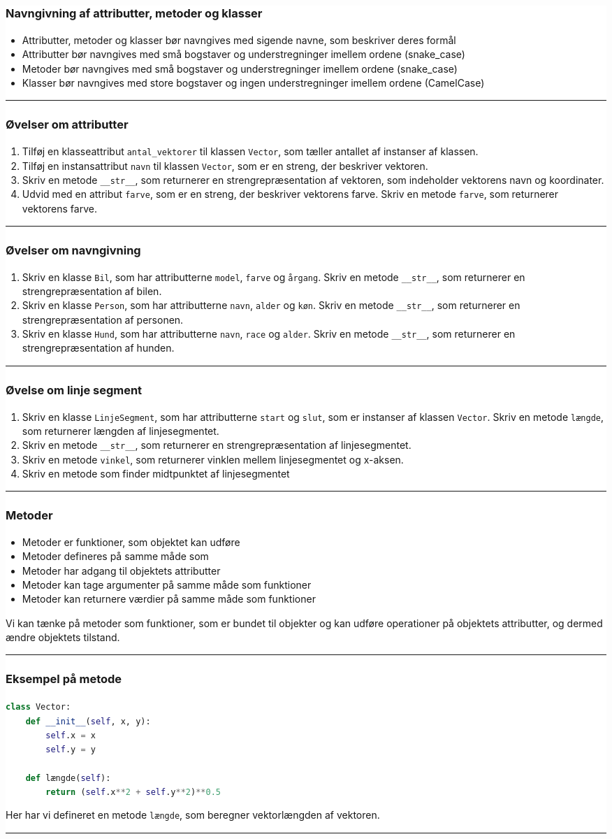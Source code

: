 ### Navngivning af attributter, metoder og klasser
- Attributter, metoder og klasser bør navngives med sigende navne, som beskriver deres formål
- Attributter bør navngives med små bogstaver og understregninger imellem ordene (snake_case)
- Metoder bør navngives med små bogstaver og understregninger imellem ordene (snake_case)
- Klasser bør navngives med store bogstaver og ingen understregninger imellem ordene (CamelCase)

---

### Øvelser om attributter
1. Tilføj en klasseattribut `antal_vektorer` til klassen `Vector`, som tæller antallet af instanser af klassen.
2. Tilføj en instansattribut `navn` til klassen `Vector`, som er en streng, der beskriver vektoren.
3. Skriv en metode `__str__`, som returnerer en strengrepræsentation af vektoren, som indeholder vektorens navn og koordinater.
4. Udvid med en attribut `farve`, som er en streng, der beskriver vektorens farve. Skriv en metode `farve`, som returnerer vektorens farve.

---

### Øvelser om navngivning
1. Skriv en klasse `Bil`, som har attributterne `model`, `farve` og `årgang`. Skriv en metode `__str__`, som returnerer en strengrepræsentation af bilen.
2. Skriv en klasse `Person`, som har attributterne `navn`, `alder` og `køn`. Skriv en metode `__str__`, som returnerer en strengrepræsentation af personen.
3. Skriv en klasse `Hund`, som har attributterne `navn`, `race` og `alder`. Skriv en metode `__str__`, som returnerer en strengrepræsentation af hunden.

---

### Øvelse om linje segment
1. Skriv en klasse `LinjeSegment`, som har attributterne `start` og `slut`, som er instanser af klassen `Vector`. Skriv en metode `længde`, som returnerer længden af linjesegmentet.
2. Skriv en metode `__str__`, som returnerer en strengrepræsentation af linjesegmentet.
3. Skriv en metode `vinkel`, som returnerer vinklen mellem linjesegmentet og x-aksen.
4. Skriv en metode som finder midtpunktet af linjesegmentet

---

### Metoder
- Metoder er funktioner, som objektet kan udføre
- Metoder defineres på samme måde som
- Metoder har adgang til objektets attributter
- Metoder kan tage argumenter på samme måde som funktioner
- Metoder kan returnere værdier på samme måde som funktioner

Vi kan tænke på metoder som funktioner, som er bundet til objekter og kan udføre operationer på objektets attributter, og dermed ændre objektets tilstand.

---

### Eksempel på metode
```python
class Vector:
    def __init__(self, x, y):
        self.x = x
        self.y = y

    def længde(self):
        return (self.x**2 + self.y**2)**0.5
```
Her har vi defineret en metode `længde`, som beregner vektorlængden af vektoren.

---